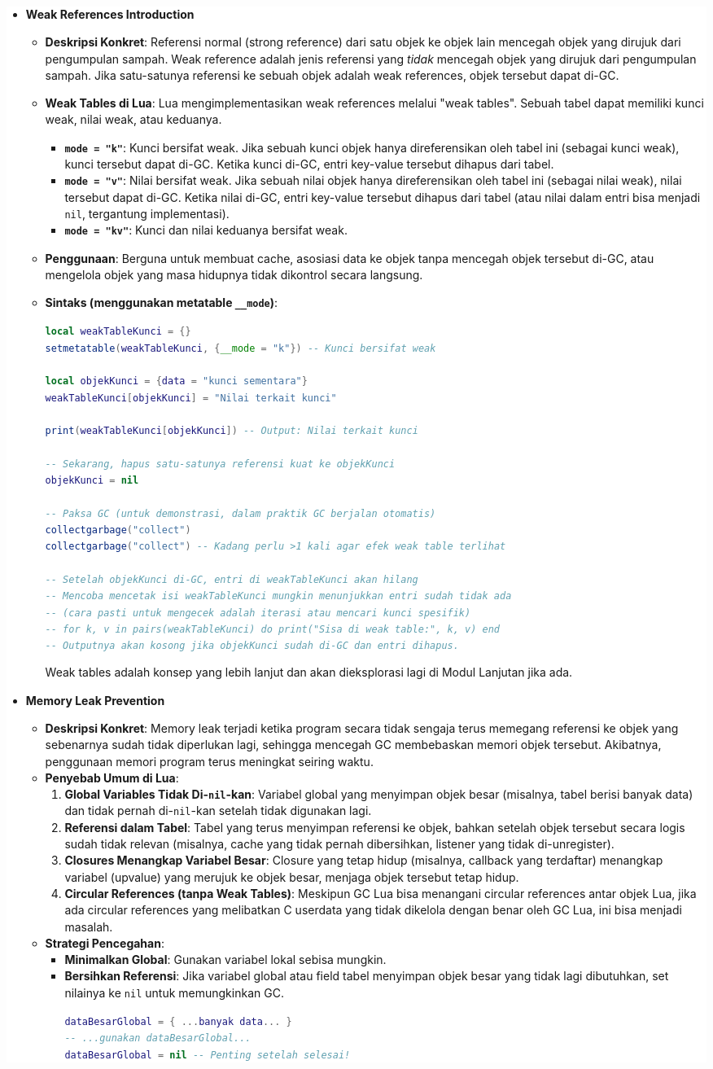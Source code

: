 - **Weak References Introduction**

  - **Deskripsi Konkret**: Referensi normal (strong reference) dari satu objek ke objek lain mencegah objek yang dirujuk dari pengumpulan sampah. Weak reference adalah jenis referensi yang _tidak_ mencegah objek yang dirujuk dari pengumpulan sampah. Jika satu-satunya referensi ke sebuah objek adalah weak references, objek tersebut dapat di-GC.
  - **Weak Tables di Lua**: Lua mengimplementasikan weak references melalui "weak tables". Sebuah tabel dapat memiliki kunci weak, nilai weak, atau keduanya.
    - **`mode = "k"`**: Kunci bersifat weak. Jika sebuah kunci objek hanya direferensikan oleh tabel ini (sebagai kunci weak), kunci tersebut dapat di-GC. Ketika kunci di-GC, entri key-value tersebut dihapus dari tabel.
    - **`mode = "v"`**: Nilai bersifat weak. Jika sebuah nilai objek hanya direferensikan oleh tabel ini (sebagai nilai weak), nilai tersebut dapat di-GC. Ketika nilai di-GC, entri key-value tersebut dihapus dari tabel (atau nilai dalam entri bisa menjadi `nil`, tergantung implementasi).
    - **`mode = "kv"`**: Kunci dan nilai keduanya bersifat weak.
  - **Penggunaan**: Berguna untuk membuat cache, asosiasi data ke objek tanpa mencegah objek tersebut di-GC, atau mengelola objek yang masa hidupnya tidak dikontrol secara langsung.
  - **Sintaks (menggunakan metatable `__mode`)**:

    ```lua
    local weakTableKunci = {}
    setmetatable(weakTableKunci, {__mode = "k"}) -- Kunci bersifat weak

    local objekKunci = {data = "kunci sementara"}
    weakTableKunci[objekKunci] = "Nilai terkait kunci"

    print(weakTableKunci[objekKunci]) -- Output: Nilai terkait kunci

    -- Sekarang, hapus satu-satunya referensi kuat ke objekKunci
    objekKunci = nil

    -- Paksa GC (untuk demonstrasi, dalam praktik GC berjalan otomatis)
    collectgarbage("collect")
    collectgarbage("collect") -- Kadang perlu >1 kali agar efek weak table terlihat

    -- Setelah objekKunci di-GC, entri di weakTableKunci akan hilang
    -- Mencoba mencetak isi weakTableKunci mungkin menunjukkan entri sudah tidak ada
    -- (cara pasti untuk mengecek adalah iterasi atau mencari kunci spesifik)
    -- for k, v in pairs(weakTableKunci) do print("Sisa di weak table:", k, v) end
    -- Outputnya akan kosong jika objekKunci sudah di-GC dan entri dihapus.
    ```

    Weak tables adalah konsep yang lebih lanjut dan akan dieksplorasi lagi di Modul Lanjutan jika ada.

- **Memory Leak Prevention**
  - **Deskripsi Konkret**: Memory leak terjadi ketika program secara tidak sengaja terus memegang referensi ke objek yang sebenarnya sudah tidak diperlukan lagi, sehingga mencegah GC membebaskan memori objek tersebut. Akibatnya, penggunaan memori program terus meningkat seiring waktu.
  - **Penyebab Umum di Lua**:
    1.  **Global Variables Tidak Di-`nil`-kan**: Variabel global yang menyimpan objek besar (misalnya, tabel berisi banyak data) dan tidak pernah di-`nil`-kan setelah tidak digunakan lagi.
    2.  **Referensi dalam Tabel**: Tabel yang terus menyimpan referensi ke objek, bahkan setelah objek tersebut secara logis sudah tidak relevan (misalnya, cache yang tidak pernah dibersihkan, listener yang tidak di-unregister).
    3.  **Closures Menangkap Variabel Besar**: Closure yang tetap hidup (misalnya, callback yang terdaftar) menangkap variabel (upvalue) yang merujuk ke objek besar, menjaga objek tersebut tetap hidup.
    4.  **Circular References (tanpa Weak Tables)**: Meskipun GC Lua bisa menangani circular references antar objek Lua, jika ada circular references yang melibatkan C userdata yang tidak dikelola dengan benar oleh GC Lua, ini bisa menjadi masalah.
  - **Strategi Pencegahan**:
    - **Minimalkan Global**: Gunakan variabel lokal sebisa mungkin.
    - **Bersihkan Referensi**: Jika variabel global atau field tabel menyimpan objek besar yang tidak lagi dibutuhkan, set nilainya ke `nil` untuk memungkinkan GC.
      ```lua
      dataBesarGlobal = { ...banyak data... }
      -- ...gunakan dataBesarGlobal...
      dataBesarGlobal = nil -- Penting setelah selesai!
      ```

[5]: ../../../../../../README.md
[4]: ../../../../README.md
[3]: ../2-assignment-patterns/README.md
[2]: ../4-advanced-variable-concepts/README.md
[1]: ../../README.md/#31-variable-scope